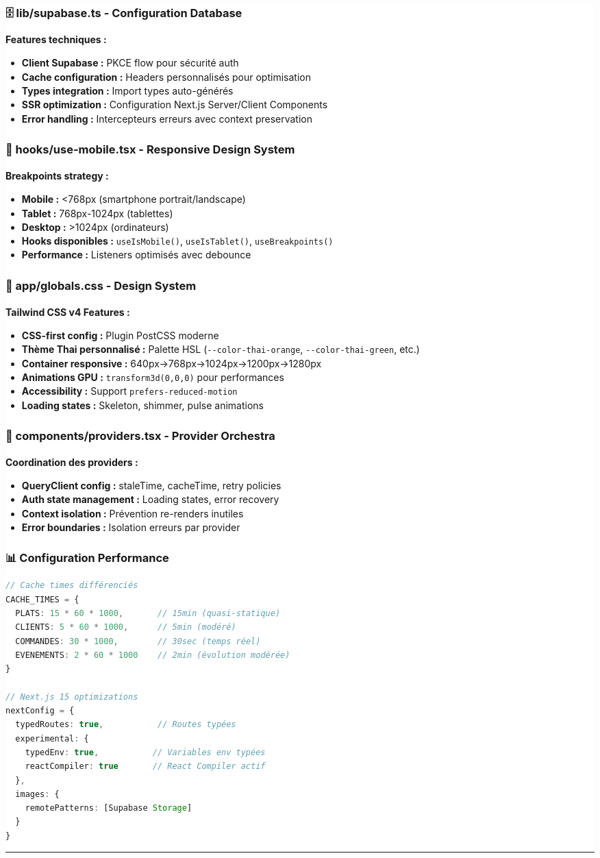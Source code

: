 ### **🗄️ lib/supabase.ts** - Configuration Database
**Features techniques :**
- **Client Supabase :** PKCE flow pour sécurité auth
- **Cache configuration :** Headers personnalisés pour optimisation
- **Types integration :** Import types auto-générés
- **SSR optimization :** Configuration Next.js Server/Client Components
- **Error handling :** Intercepteurs erreurs avec context preservation

### **📱 hooks/use-mobile.tsx** - Responsive Design System
**Breakpoints strategy :**
- **Mobile :** <768px (smartphone portrait/landscape)
- **Tablet :** 768px-1024px (tablettes)
- **Desktop :** >1024px (ordinateurs)
- **Hooks disponibles :** `useIsMobile()`, `useIsTablet()`, `useBreakpoints()`
- **Performance :** Listeners optimisés avec debounce

### **🎨 app/globals.css** - Design System
**Tailwind CSS v4 Features :**
- **CSS-first config :** Plugin PostCSS moderne
- **Thème Thai personnalisé :** Palette HSL (`--color-thai-orange`, `--color-thai-green`, etc.)
- **Container responsive :** 640px→768px→1024px→1200px→1280px
- **Animations GPU :** `transform3d(0,0,0)` pour performances
- **Accessibility :** Support `prefers-reduced-motion`
- **Loading states :** Skeleton, shimmer, pulse animations

### **🔄 components/providers.tsx** - Provider Orchestra
**Coordination des providers :**
- **QueryClient config :** staleTime, cacheTime, retry policies
- **Auth state management :** Loading states, error recovery
- **Context isolation :** Prévention re-renders inutiles
- **Error boundaries :** Isolation erreurs par provider

### **📊 Configuration Performance**
```typescript
// Cache times différenciés
CACHE_TIMES = {
  PLATS: 15 * 60 * 1000,       // 15min (quasi-statique)
  CLIENTS: 5 * 60 * 1000,      // 5min (modéré)
  COMMANDES: 30 * 1000,        // 30sec (temps réel)
  EVENEMENTS: 2 * 60 * 1000    // 2min (évolution modérée)
}

// Next.js 15 optimizations
nextConfig = {
  typedRoutes: true,           // Routes typées
  experimental: {
    typedEnv: true,           // Variables env typées
    reactCompiler: true       // React Compiler actif
  },
  images: {
    remotePatterns: [Supabase Storage]
  }
}
```

---
